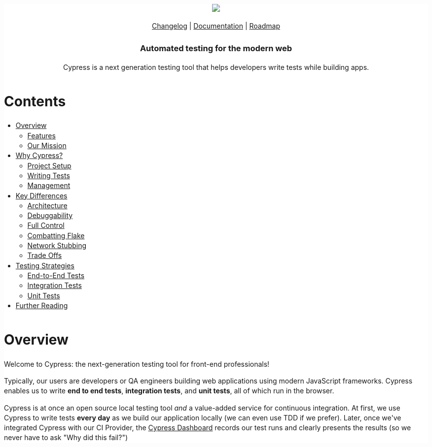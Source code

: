 <p align="center">
  <img src="https://cloud.githubusercontent.com/assets/1268976/20607953/d7ae489c-b24a-11e6-9cc4-91c6c74c5e88.png"/>
</p>
<p align="center">
  <a href="https://on.cypress.io/changelog">Changelog</a> |
  <a href="https://on.cypress.io">Documentation</a> |
  <a href="https://github.com/cypress-io/cypress/projects">Roadmap</a>
</p>

<h3 align="center">
  Automated testing for the modern web
</h3>

<p align="center">
  Cypress is a next generation testing tool that helps developers write tests while building apps.
</p>

# Contents

- [Overview](#overview)
  - [Features](#features)
  - [Our Mission](#our-mission)
- [Why Cypress?](#why-cypress)
  - [Project Setup](#project-setup)
  - [Writing Tests](#writing-tests)
  - [Management](#management)
- [Key Differences](#key-differences)
  - [Architecture](#videos--screenshots)
  - [Debuggability](#debuggability)
  - [Full Control](#control)
  - [Combatting Flake](#flakiness)
  - [Network Stubbing](#network-stubbing)
  - [Trade Offs](#trade-offs)
- [Testing Strategies](#a-new-paradigm)
  - [End-to-End Tests](#a-new-paradigm)
  - [Integration Tests](#a-new-paradigm)
  - [Unit Tests](#testing-pyramid)
- [Further Reading](#further-reading)

# Overview

Welcome to Cypress: the next-generation testing tool for front-end professionals!

Typically, our users are developers or QA engineers building web applications using modern JavaScript frameworks. Cypress enables us to write **end to end tests**, **integration tests**, and **unit tests**, all of which run in the browser.

Cypress is at once an open source local testing tool *and* a value-added service for continuous integration. At first, we use Cypress to write tests **every day** as we build our application locally (we can even use TDD if we prefer). Later, once we've integrated Cypress with our CI Provider, the [Cypress Dashboard](https://on.cypress.io/dashboard-features) records our test runs and clearly presents the results (so we never have to ask "Why did this fail?")
